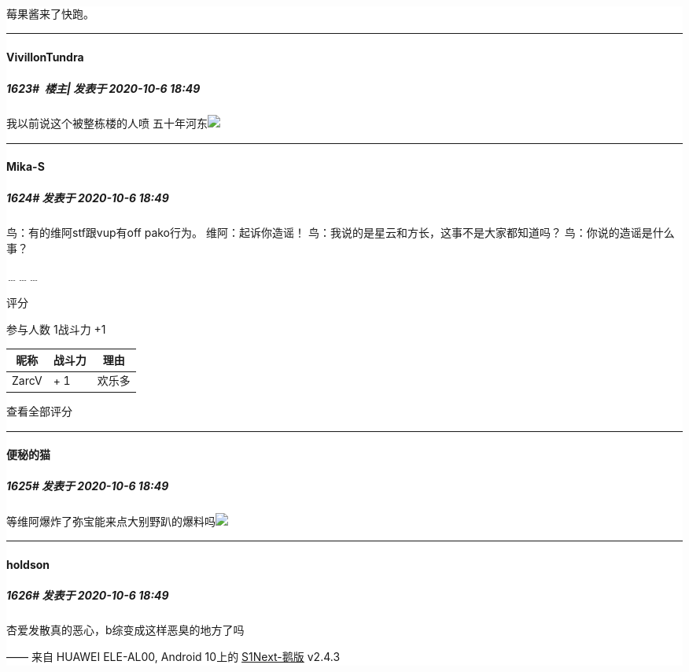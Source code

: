 
莓果酱来了快跑。


*****

####  VivillonTundra  
##### 1623#         楼主| 发表于 2020-10-6 18:49


我以前说这个被整栋楼的人喷 五十年河东<img src="https://static.saraba1st.com/image/smiley/face2017/067.png" referrerpolicy="no-referrer">


*****

####  Mika-S  
##### 1624#       发表于 2020-10-6 18:49


鸟：有的维阿stf跟vup有off pako行为。
维阿：起诉你造谣！
鸟：我说的是星云和方长，这事不是大家都知道吗？
鸟：你说的造谣是什么事？


﹍﹍﹍

评分


 参与人数 1战斗力 +1

|昵称|战斗力|理由|
|----|---|---|
| ZarcV| + 1|欢乐多|


查看全部评分


*****

####  便秘的猫  
##### 1625#       发表于 2020-10-6 18:49


等维阿爆炸了弥宝能来点大别野趴的爆料吗<img src="https://static.saraba1st.com/image/smiley/face2017/076.png" referrerpolicy="no-referrer">


*****

####  holdson  
##### 1626#       发表于 2020-10-6 18:49


杏爱发散真的恶心，b综变成这样恶臭的地方了吗

—— 来自 HUAWEI ELE-AL00, Android 10上的 [S1Next-鹅版](https://github.com/ykrank/S1-Next/releases) v2.4.3

